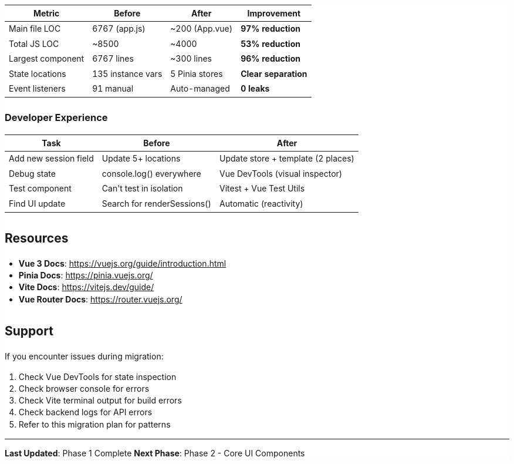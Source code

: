 | Metric | Before | After | Improvement |
|--------|--------|-------|-------------|
| Main file LOC | 6767 (app.js) | ~200 (App.vue) | **97% reduction** |
| Total JS LOC | ~8500 | ~4000 | **53% reduction** |
| Largest component | 6767 lines | ~300 lines | **96% reduction** |
| State locations | 135 instance vars | 5 Pinia stores | **Clear separation** |
| Event listeners | 91 manual | Auto-managed | **0 leaks** |

### Developer Experience

| Task | Before | After |
|------|--------|-------|
| Add new session field | Update 5+ locations | Update store + template (2 places) |
| Debug state | console.log() everywhere | Vue DevTools (visual inspector) |
| Test component | Can't test in isolation | Vitest + Vue Test Utils |
| Find UI update | Search for renderSessions() | Automatic (reactivity) |

## Resources

- **Vue 3 Docs**: https://vuejs.org/guide/introduction.html
- **Pinia Docs**: https://pinia.vuejs.org/
- **Vite Docs**: https://vitejs.dev/guide/
- **Vue Router Docs**: https://router.vuejs.org/

## Support

If you encounter issues during migration:

1. Check Vue DevTools for state inspection
2. Check browser console for errors
3. Check Vite terminal output for build errors
4. Check backend logs for API errors
5. Refer to this migration plan for patterns

---

**Last Updated**: Phase 1 Complete
**Next Phase**: Phase 2 - Core UI Components
